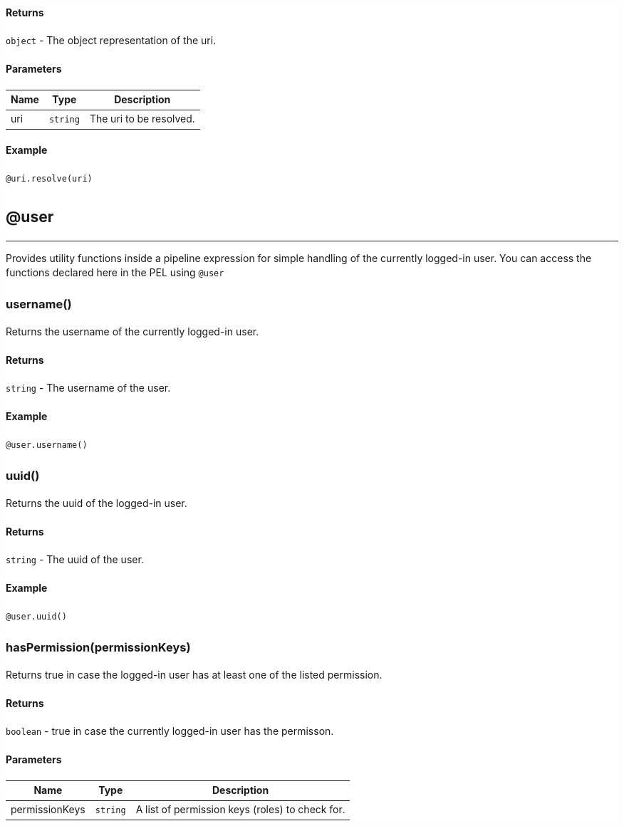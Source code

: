 #### Returns  
``object`` - The object representation of the uri.  

#### Parameters  
Name | Type | Description
--- | --- | ---
uri | ``string`` | The uri to be resolved. 


#### Example  
```  
@uri.resolve(uri)  
```  

 
##  @user 
----------  
Provides utility functions inside a pipeline expression for simple handling of the currently logged-in user.
You can access the functions declared here in the PEL using <code>@user</code>  

### username()   
Returns the username of the currently logged-in user.   

#### Returns  
``string`` - The username of the user.  



#### Example  
```  
@user.username()  
```  

### uuid()   
Returns the uuid of the logged-in user.   

#### Returns  
``string`` - The uuid of the user.  



#### Example  
```  
@user.uuid()  
```  

### hasPermission(permissionKeys)   
Returns true in case the logged-in user has at least one of the listed permission.   

#### Returns  
``boolean`` - true in case the currently logged-in user has the permisson.  

#### Parameters  
Name | Type | Description
--- | --- | ---
permissionKeys | ``string`` | A list of permission keys (roles) to check for. 
